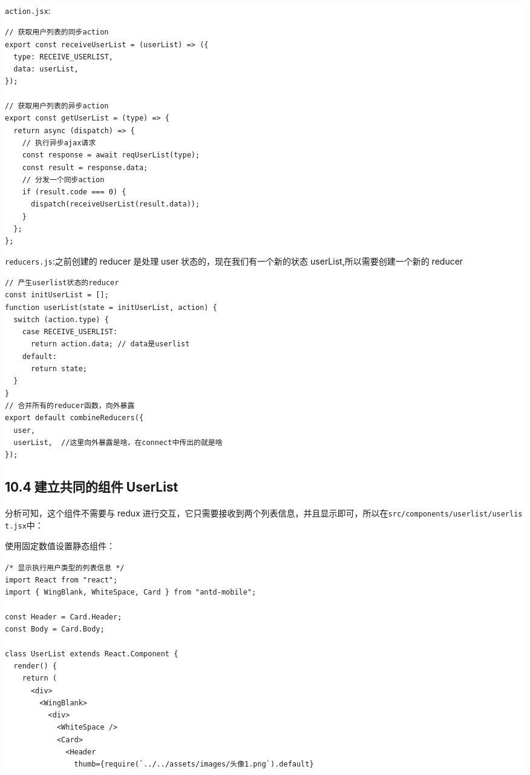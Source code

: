 `action.jsx`:

```
// 获取用户列表的同步action
export const receiveUserList = (userList) => ({
  type: RECEIVE_USERLIST,
  data: userList,
});

// 获取用户列表的异步action
export const getUserList = (type) => {
  return async (dispatch) => {
    // 执行异步ajax请求
    const response = await reqUserList(type);
    const result = response.data;
    // 分发一个同步action
    if (result.code === 0) {
      dispatch(receiveUserList(result.data));
    }
  };
};
```

`reducers.js`:之前创建的 reducer 是处理 user 状态的，现在我们有一个新的状态 userList,所以需要创建一个新的 reducer

```
// 产生userlist状态的reducer
const initUserList = [];
function userList(state = initUserList, action) {
  switch (action.type) {
    case RECEIVE_USERLIST:
      return action.data; // data是userlist
    default:
      return state;
  }
}
// 合并所有的reducer函数，向外暴露
export default combineReducers({
  user,
  userList,  //这里向外暴露是啥，在connect中传出的就是啥
});
```

## 10.4 建立共同的组件 UserList

分析可知，这个组件不需要与 redux 进行交互，它只需要接收到两个列表信息，并且显示即可，所以在`src/components/userlist/userlist.jsx`中：

使用固定数值设置静态组件：

```
/* 显示执行用户类型的列表信息 */
import React from "react";
import { WingBlank, WhiteSpace, Card } from "antd-mobile";

const Header = Card.Header;
const Body = Card.Body;

class UserList extends React.Component {
  render() {
    return (
      <div>
        <WingBlank>
          <div>
            <WhiteSpace />
            <Card>
              <Header
                thumb={require(`../../assets/images/头像1.png`).default}
```